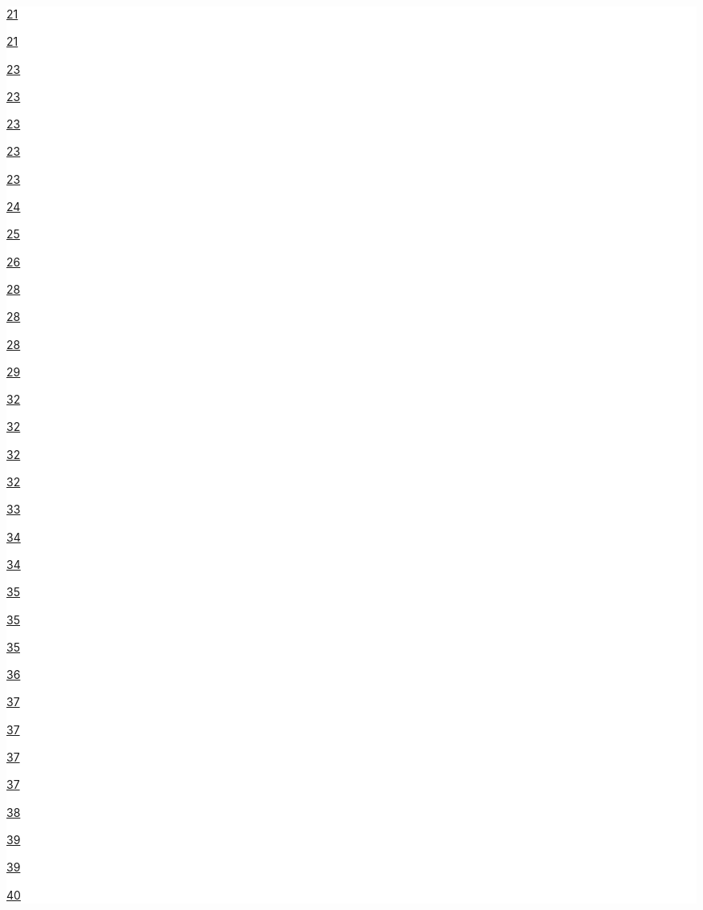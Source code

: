 [21](#gsc-mode-concealment)

[21](#specifics-for-amr-wb-io-modes)

[23](#reconstructed-excitation)

[23](#particularity-of-rate-5.9-7.2-8.0-and-13.2-kbps-1)

[23](#concealment-for-bandwidth-extension-for-acelp-modes)

[23](#time-domain-bandwidth-extension)

[23](#swb-time-domain-bandwidth-extension)

[24](#the-reconstruction-of-the-global-frame-gain)

[25](#the-reconstruction-of-the-gain-attenuation-factor)

[26](#specifics-for-rates-13.2-and-32-kbps)

[28](#guided-concealment-and-recovery)

[28](#specifics-for-rate-24.4-kbps)

[28](#specifics-for-rates-9.6-16.4-and-24.4-kbps-1)

[29](#energy-control-during-recovery)

[32](#specifics-for-rates-32-and-64-kbps)

[32](#adaptive-codebook-resynchronization-and-fast-recovery-wb)

[32](#decoding-glottal-pulse-position)

[32](#performing-glottal-pulse-resynchronization-1)

[33](#artificial-onset-reconstruction)

[34](#handling-of-multiple-frame-losses-and-muting)

[34](#specifics-for-rates-5.9-6.8-8.0-13.2-32-and-64-kbps)

[35](#specifics-for-rates-9.6-16.4-and-24.4-kbps-2)

[35](#fading-to-background-level)

[35](#fading-to-background-spectral-shape)

[36](#fading-speed)

[37](#concealment-operation-related-to-mdct-modes)

[37](#plc-method-selection)

[37](#tcx-mdct)

[37](#plc-method-selection-1)

[38](#tcx-time-domain-concealment)

[39](#construction-of-the-periodic-part-of-the-excitation-1)

[39](#construction-of-the-random-part-of-the-excitation-1)

[40](#construction-of-the-total-excitation-synthesis-and-updates)
